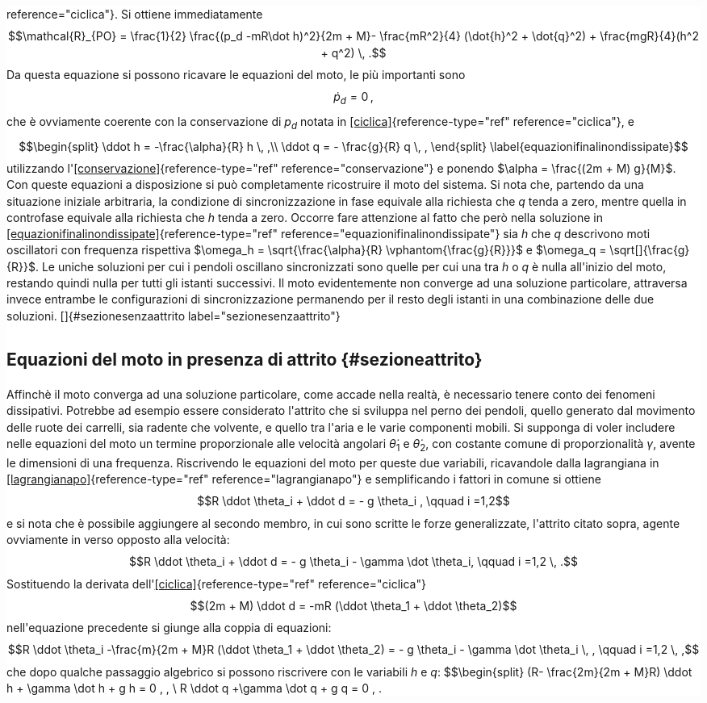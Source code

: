 reference="ciclica"}. Si ottiene immediatamente
$$\mathcal{R}_{PO} = \frac{1}{2} \frac{(p_d -mR\dot h)^2}{2m + M}- \frac{mR^2}{4}  (\dot{h}^2 + \dot{q}^2) + \frac{mgR}{4}(h^2 + q^2) \, .$$
Da questa equazione si possono ricavare le equazioni del moto, le più
importanti sono $$\dot p_d = 0 \, ,
  \label{conservazione}$$ che è ovviamente coerente con la conservazione
di $p_d$ notata in [\[ciclica\]](#ciclica){reference-type="ref"
reference="ciclica"}, e $$\begin{split}
  \ddot h = -\frac{\alpha}{R} h \, ,\\
  \ddot q = - \frac{g}{R} q \, ,
  \end{split}
  \label{equazionifinalinondissipate}$$ utilizzando
l'[\[conservazione\]](#conservazione){reference-type="ref"
reference="conservazione"} e ponendo $\alpha = \frac{(2m + M) g}{M}$.
Con queste equazioni a disposizione si può completamente ricostruire il
moto del sistema. Si nota che, partendo da una situazione iniziale
arbitraria, la condizione di sincronizzazione in fase equivale alla
richiesta che $q$ tenda a zero, mentre quella in controfase equivale
alla richiesta che $h$ tenda a zero. Occorre fare attenzione al fatto
che però nella soluzione in
[\[equazionifinalinondissipate\]](#equazionifinalinondissipate){reference-type="ref"
reference="equazionifinalinondissipate"} sia $h$ che $q$ descrivono moti
oscillatori con frequenza rispettiva
$\omega_h = \sqrt{\frac{\alpha}{R} \vphantom{\frac{g}{R}}}$ e
$\omega_q = \sqrt[]{\frac{g}{R}}$. Le uniche soluzioni per cui i pendoli
oscillano sincronizzati sono quelle per cui una tra $h$ o $q$ è nulla
all'inizio del moto, restando quindi nulla per tutti gli istanti
successivi. Il moto evidentemente non converge ad una soluzione
particolare, attraversa invece entrambe le configurazioni di
sincronizzazione permanendo per il resto degli istanti in una
combinazione delle due soluzioni. []{#sezionesenzaattrito
label="sezionesenzaattrito"}

## Equazioni del moto in presenza di attrito {#sezioneattrito}

Affinchè il moto converga ad una soluzione particolare, come accade
nella realtà, è necessario tenere conto dei fenomeni dissipativi.
Potrebbe ad esempio essere considerato l'attrito che si sviluppa nel
perno dei pendoli, quello generato dal movimento delle ruote dei
carrelli, sia radente che volvente, e quello tra l'aria e le varie
componenti mobili. Si supponga di voler includere nelle equazioni del
moto un termine proporzionale alle velocità angolari $\dot \theta_1$ e
$\dot \theta_2$, con costante comune di proporzionalità $\gamma$, avente
le dimensioni di una frequenza. Riscrivendo le equazioni del moto per
queste due variabili, ricavandole dalla lagrangiana in
[\[lagrangianapo\]](#lagrangianapo){reference-type="ref"
reference="lagrangianapo"} e semplificando i fattori in comune si
ottiene $$R \ddot \theta_i + \ddot d = - g  \theta_i , \qquad i =1,2$$ e
si nota che è possibile aggiungere al secondo membro, in cui sono
scritte le forze generalizzate, l'attrito citato sopra, agente
ovviamente in verso opposto alla velocità:
$$R \ddot \theta_i + \ddot d = - g \theta_i  - \gamma   \dot \theta_i, \qquad i =1,2 \, .$$
Sostituendo la derivata
dell'[\[ciclica\]](#ciclica){reference-type="ref" reference="ciclica"}
$$(2m + M) \ddot d = -mR (\ddot \theta_1 + \ddot \theta_2)$$
nell'equazione precedente si giunge alla coppia di equazioni:
$$R \ddot \theta_i -\frac{m}{2m + M}R (\ddot \theta_1 + \ddot \theta_2) 
  = - g \theta_i  - \gamma   \dot \theta_i \, , \qquad i =1,2 \, ,$$ che
dopo qualche passaggio algebrico si possono riscrivere con le variabili
$h$ e $q$: $$\begin{split}
  (R- \frac{2m}{2m + M}R) \ddot h + \gamma \dot h + g h  = 0 \, , \\
  R \ddot q +\gamma \dot q + g q = 0 \, .

[^2]: https://opencv.org/
[^3]: https://arxiv.org/abs/1404.7584